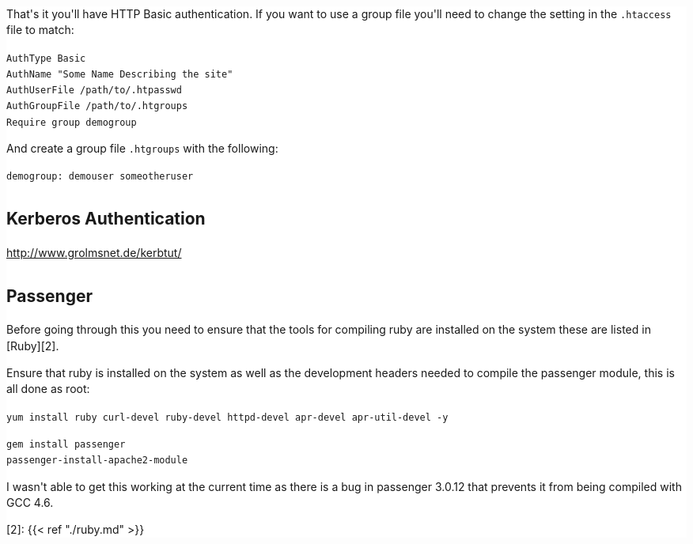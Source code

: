 That's it you'll have HTTP Basic authentication. If you want to use a group
file you'll need to change the setting in the `.htaccess` file to match:

```
AuthType Basic
AuthName "Some Name Describing the site"
AuthUserFile /path/to/.htpasswd
AuthGroupFile /path/to/.htgroups
Require group demogroup
```

And create a group file `.htgroups` with the following:

```
demogroup: demouser someotheruser
```

## Kerberos Authentication

http://www.grolmsnet.de/kerbtut/

## Passenger

Before going through this you need to ensure that the tools for compiling ruby
are installed on the system these are listed in [Ruby][2].

Ensure that ruby is installed on the system as well as the development headers
needed to compile the passenger module, this is all done as root:

```
yum install ruby curl-devel ruby-devel httpd-devel apr-devel apr-util-devel -y
```

```
gem install passenger
passenger-install-apache2-module
```

I wasn't able to get this working at the current time as there is a bug in
passenger 3.0.12 that prevents it from being compiled with GCC 4.6.

[1]: http://www.ietf.org/rfc/rfc3546.txt
[2]: {{< ref "./ruby.md" >}}
